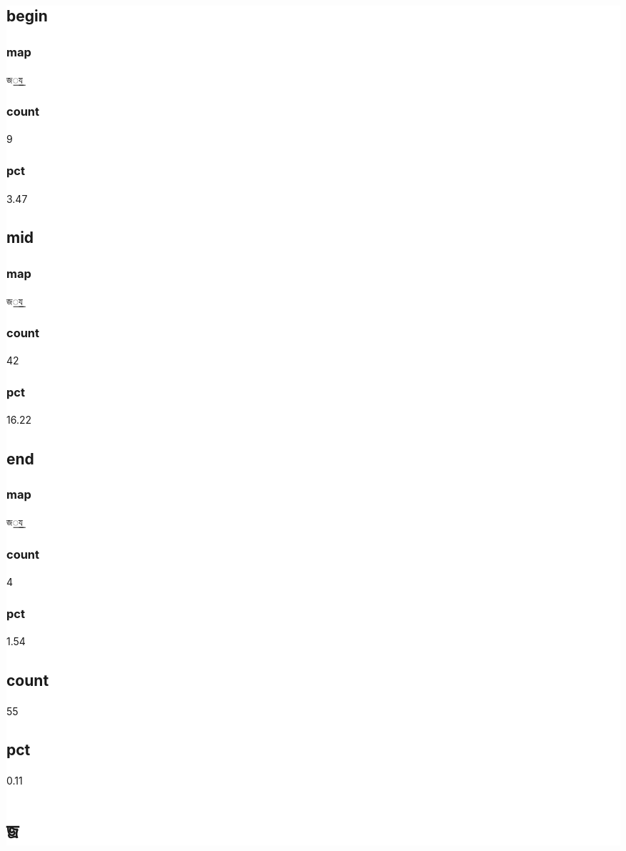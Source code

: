 ## begin

### map

জ꯭য

### count

9

### pct

3.47

## mid

### map

জ꯭য

### count

42

### pct

16.22

## end

### map

জ꯭য

### count

4

### pct

1.54

## count

55

## pct

0.11

# জ্র
